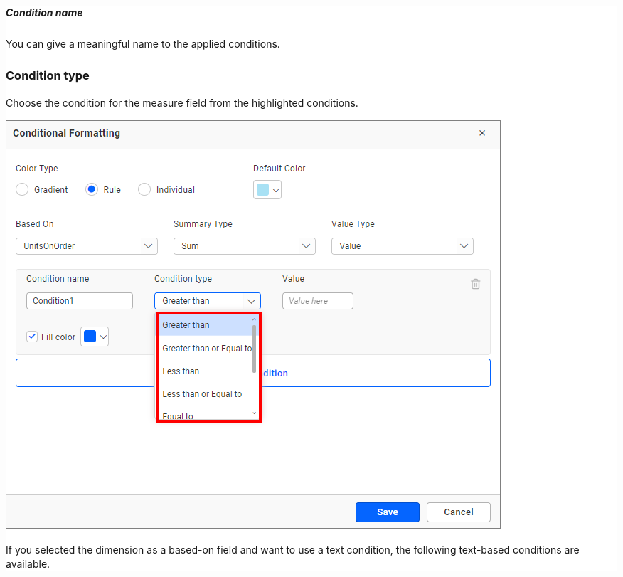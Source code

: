 ##### Condition name

You can give a meaningful name to the applied conditions.

### Condition type

Choose the condition for the measure field from the highlighted conditions.

![Numeric condition types](/static/assets/visualizing-data/visualization-widgets/images/tree-map/numericcondition.png)

If you selected the dimension as a based-on field and want to use a text condition, the following text-based conditions are available.
